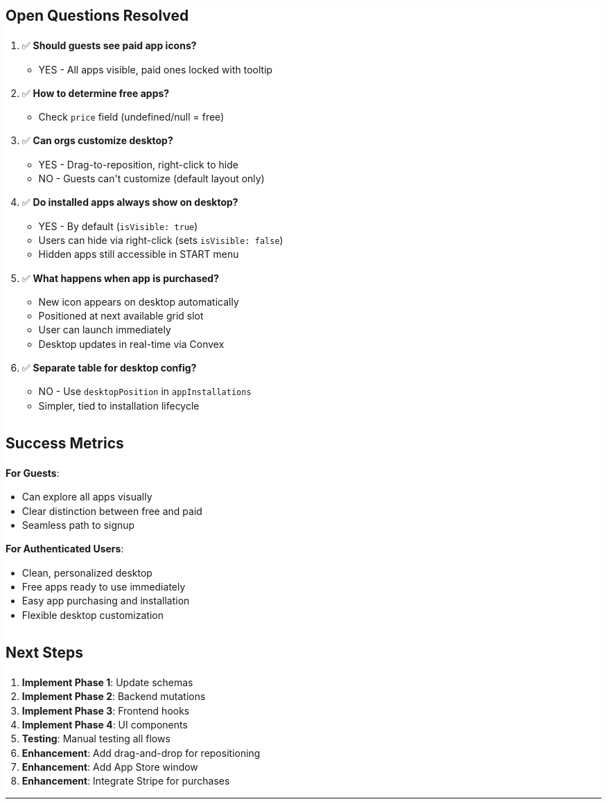 ## Open Questions Resolved

1. ✅ **Should guests see paid app icons?**
   - YES - All apps visible, paid ones locked with tooltip

2. ✅ **How to determine free apps?**
   - Check `price` field (undefined/null = free)

3. ✅ **Can orgs customize desktop?**
   - YES - Drag-to-reposition, right-click to hide
   - NO - Guests can't customize (default layout only)

4. ✅ **Do installed apps always show on desktop?**
   - YES - By default (`isVisible: true`)
   - Users can hide via right-click (sets `isVisible: false`)
   - Hidden apps still accessible in START menu

5. ✅ **What happens when app is purchased?**
   - New icon appears on desktop automatically
   - Positioned at next available grid slot
   - User can launch immediately
   - Desktop updates in real-time via Convex

6. ✅ **Separate table for desktop config?**
   - NO - Use `desktopPosition` in `appInstallations`
   - Simpler, tied to installation lifecycle

## Success Metrics

**For Guests**:
- Can explore all apps visually
- Clear distinction between free and paid
- Seamless path to signup

**For Authenticated Users**:
- Clean, personalized desktop
- Free apps ready to use immediately
- Easy app purchasing and installation
- Flexible desktop customization

## Next Steps

1. **Implement Phase 1**: Update schemas
2. **Implement Phase 2**: Backend mutations
3. **Implement Phase 3**: Frontend hooks
4. **Implement Phase 4**: UI components
5. **Testing**: Manual testing all flows
6. **Enhancement**: Add drag-and-drop for repositioning
7. **Enhancement**: Add App Store window
8. **Enhancement**: Integrate Stripe for purchases

---
